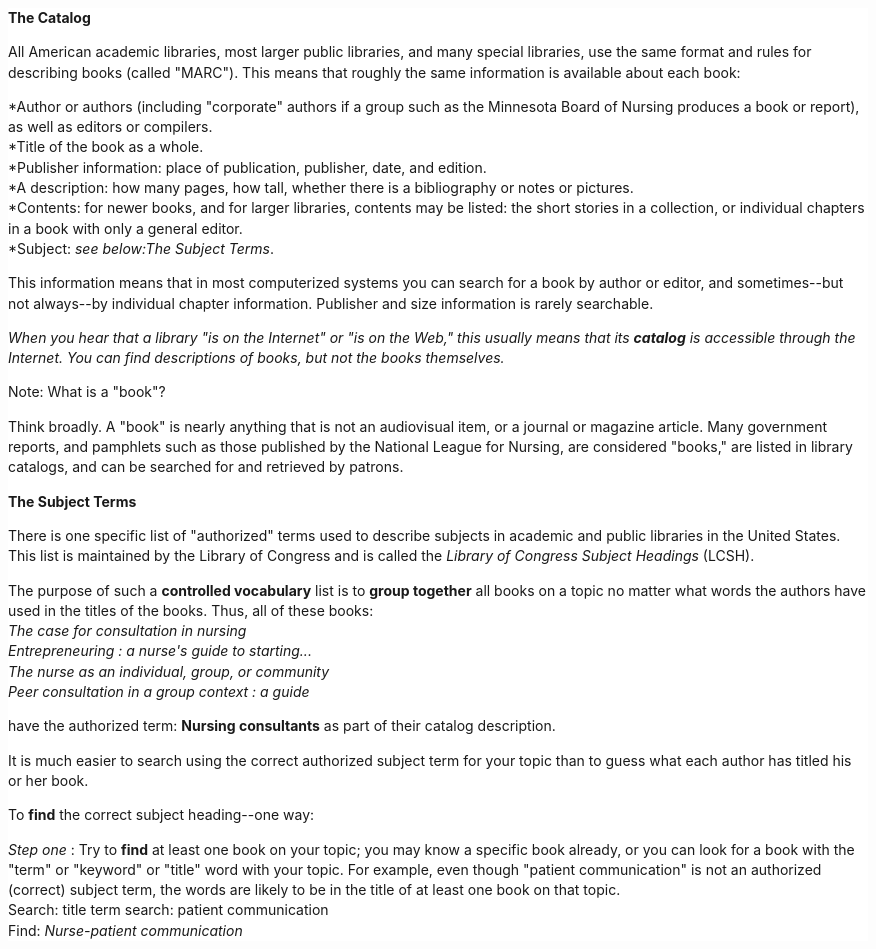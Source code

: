 **The Catalog**

All American academic libraries, most larger public libraries, and many
special libraries, use the same format and rules for describing books (called
"MARC"). This means that roughly the same information is available about each
book:

*Author or authors (including "corporate" authors if a group such as the Minnesota Board of Nursing produces a book or report), as well as editors or compilers.   
*Title of the book as a whole.   
*Publisher information: place of publication, publisher, date, and edition.   
*A description: how many pages, how tall, whether there is a bibliography or notes or pictures.   
*Contents: for newer books, and for larger libraries, contents may be listed: the short stories in a collection, or individual chapters in a book with only a general editor.   
*Subject: _see below:The Subject Terms_.

This information means that in most computerized systems you can search for a
book by author or editor, and sometimes--but not always--by individual chapter
information. Publisher and size information is rarely searchable.

_When you hear that a library "is on the Internet" or "is on the Web," this
usually means that its **catalog** is accessible through the Internet. You can
find descriptions of books, but not the books themselves._

Note: What is a "book"?

Think broadly. A "book" is nearly anything that is not an audiovisual item, or
a journal or magazine article. Many government reports, and pamphlets such as
those published by the National League for Nursing, are considered "books,"
are listed in library catalogs, and can be searched for and retrieved by
patrons.

**The Subject Terms**

There is one specific list of "authorized" terms used to describe subjects in
academic and public libraries in the United States. This list is maintained by
the Library of Congress and is called the _Library of Congress Subject
Headings_ (LCSH).

The purpose of such a **controlled vocabulary** list is to **group together**
all books on a topic no matter what words the authors have used in the titles
of the books. Thus, all of these books:  
_The case for consultation in nursing_  
_Entrepreneuring : a nurse's guide to starting..._  
_The nurse as an individual, group, or community_  
_Peer consultation in a group context : a guide_

have the authorized term: **Nursing consultants** as part of their catalog
description.

It is much easier to search using the correct authorized subject term for your
topic than to guess what each author has titled his or her book.  
  
To **find** the correct subject heading--one way:

_Step one_ : Try to **find** at least one book on your topic; you may know a
specific book already, or you can look for a book with the "term" or "keyword"
or "title" word with your topic. For example, even though "patient
communication" is not an authorized (correct) subject term, the words are
likely to be in the title of at least one book on that topic.  
Search: title term search: patient communication  
Find: _Nurse-patient communication_
